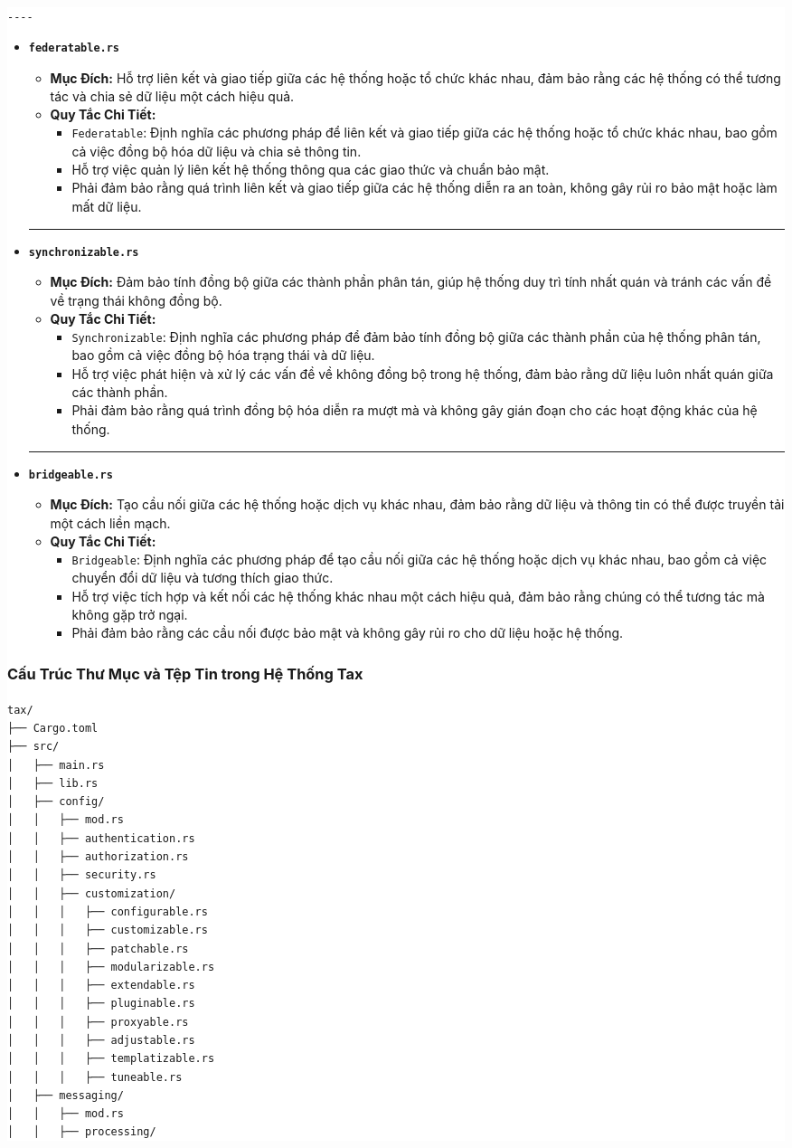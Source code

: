     ----

  - **`federatable.rs`**

    - **Mục Đích:** Hỗ trợ liên kết và giao tiếp giữa các hệ thống hoặc tổ chức khác nhau, đảm bảo rằng các hệ thống có thể tương tác và chia sẻ dữ liệu một cách hiệu quả.
    - **Quy Tắc Chi Tiết:**
      - `Federatable`: Định nghĩa các phương pháp để liên kết và giao tiếp giữa các hệ thống hoặc tổ chức khác nhau, bao gồm cả việc đồng bộ hóa dữ liệu và chia sẻ thông tin.
      - Hỗ trợ việc quản lý liên kết hệ thống thông qua các giao thức và chuẩn bảo mật.
      - Phải đảm bảo rằng quá trình liên kết và giao tiếp giữa các hệ thống diễn ra an toàn, không gây rủi ro bảo mật hoặc làm mất dữ liệu.

    ----

  - **`synchronizable.rs`**

    - **Mục Đích:** Đảm bảo tính đồng bộ giữa các thành phần phân tán, giúp hệ thống duy trì tính nhất quán và tránh các vấn đề về trạng thái không đồng bộ.
    - **Quy Tắc Chi Tiết:**
      - `Synchronizable`: Định nghĩa các phương pháp để đảm bảo tính đồng bộ giữa các thành phần của hệ thống phân tán, bao gồm cả việc đồng bộ hóa trạng thái và dữ liệu.
      - Hỗ trợ việc phát hiện và xử lý các vấn đề về không đồng bộ trong hệ thống, đảm bảo rằng dữ liệu luôn nhất quán giữa các thành phần.
      - Phải đảm bảo rằng quá trình đồng bộ hóa diễn ra mượt mà và không gây gián đoạn cho các hoạt động khác của hệ thống.

    ----

  - **`bridgeable.rs`**

    - **Mục Đích:** Tạo cầu nối giữa các hệ thống hoặc dịch vụ khác nhau, đảm bảo rằng dữ liệu và thông tin có thể được truyền tải một cách liền mạch.
    - **Quy Tắc Chi Tiết:**
      - `Bridgeable`: Định nghĩa các phương pháp để tạo cầu nối giữa các hệ thống hoặc dịch vụ khác nhau, bao gồm cả việc chuyển đổi dữ liệu và tương thích giao thức.
      - Hỗ trợ việc tích hợp và kết nối các hệ thống khác nhau một cách hiệu quả, đảm bảo rằng chúng có thể tương tác mà không gặp trở ngại.
      - Phải đảm bảo rằng các cầu nối được bảo mật và không gây rủi ro cho dữ liệu hoặc hệ thống.

### **Cấu Trúc Thư Mục và Tệp Tin trong Hệ Thống Tax**

```plaintext
tax/
├── Cargo.toml
├── src/
│   ├── main.rs
│   ├── lib.rs
│   ├── config/
│   │   ├── mod.rs
│   │   ├── authentication.rs
│   │   ├── authorization.rs
│   │   ├── security.rs
│   │   ├── customization/
│   │   │   ├── configurable.rs
│   │   │   ├── customizable.rs
│   │   │   ├── patchable.rs
│   │   │   ├── modularizable.rs
│   │   │   ├── extendable.rs
│   │   │   ├── pluginable.rs
│   │   │   ├── proxyable.rs
│   │   │   ├── adjustable.rs
│   │   │   ├── templatizable.rs
│   │   │   ├── tuneable.rs
│   ├── messaging/
│   │   ├── mod.rs
│   │   ├── processing/
```